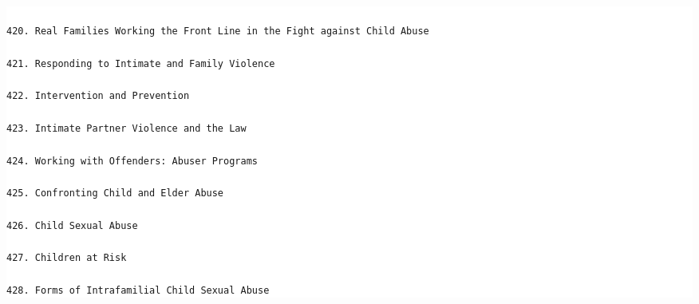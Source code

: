                                                                                                                                                                                                                                                                                                                                                                                                                                                                                                                                                                                                              420. Real Families Working the Front Line in the Fight against Child Abuse
                                                                                                                                                                                                                                                                                                                                                                                                                                                                                                                                                                                                             421. Responding to Intimate and Family Violence
                                                                                                                                                                                                                                                                                                                                                                                                                                                                                                                                                                                                             422. Intervention and Prevention
                                                                                                                                                                                                                                                                                                                                                                                                                                                                                                                                                                                                             423. Intimate Partner Violence and the Law
                                                                                                                                                                                                                                                                                                                                                                                                                                                                                                                                                                                                             424. Working with Offenders: Abuser Programs
                                                                                                                                                                                                                                                                                                                                                                                                                                                                                                                                                                                                             425. Confronting Child and Elder Abuse
                                                                                                                                                                                                                                                                                                                                                                                                                                                                                                                                                                                                             426. Child Sexual Abuse
                                                                                                                                                                                                                                                                                                                                                                                                                                                                                                                                                                                                             427. Children at Risk
                                                                                                                                                                                                                                                                                                                                                                                                                                                                                                                                                                                                             428. Forms of Intrafamilial Child Sexual Abuse